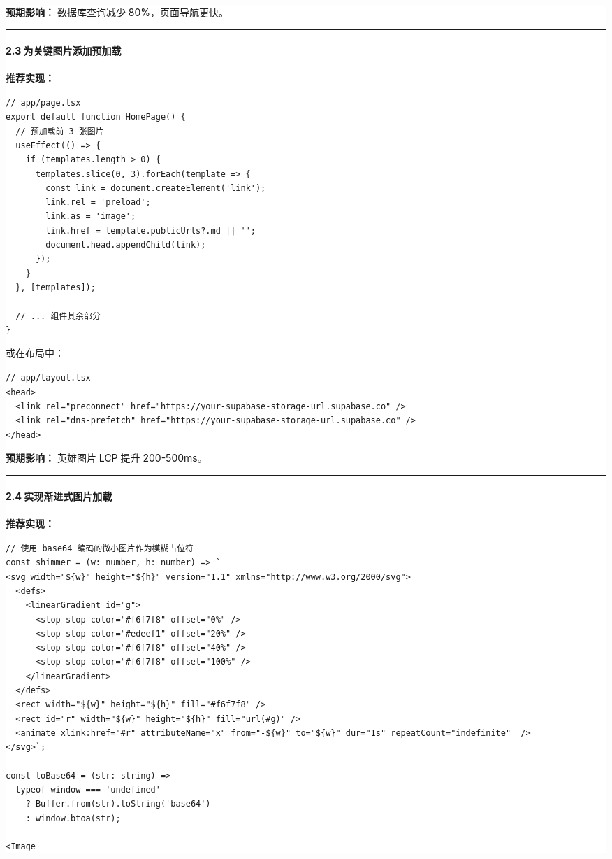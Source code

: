 **预期影响：** 数据库查询减少 80%，页面导航更快。

---

#### **2.3 为关键图片添加预加载**

**推荐实现：**
```tsx
// app/page.tsx
export default function HomePage() {
  // 预加载前 3 张图片
  useEffect(() => {
    if (templates.length > 0) {
      templates.slice(0, 3).forEach(template => {
        const link = document.createElement('link');
        link.rel = 'preload';
        link.as = 'image';
        link.href = template.publicUrls?.md || '';
        document.head.appendChild(link);
      });
    }
  }, [templates]);

  // ... 组件其余部分
}
```

或在布局中：
```tsx
// app/layout.tsx
<head>
  <link rel="preconnect" href="https://your-supabase-storage-url.supabase.co" />
  <link rel="dns-prefetch" href="https://your-supabase-storage-url.supabase.co" />
</head>
```

**预期影响：** 英雄图片 LCP 提升 200-500ms。

---

#### **2.4 实现渐进式图片加载**

**推荐实现：**
```tsx
// 使用 base64 编码的微小图片作为模糊占位符
const shimmer = (w: number, h: number) => `
<svg width="${w}" height="${h}" version="1.1" xmlns="http://www.w3.org/2000/svg">
  <defs>
    <linearGradient id="g">
      <stop stop-color="#f6f7f8" offset="0%" />
      <stop stop-color="#edeef1" offset="20%" />
      <stop stop-color="#f6f7f8" offset="40%" />
      <stop stop-color="#f6f7f8" offset="100%" />
    </linearGradient>
  </defs>
  <rect width="${w}" height="${h}" fill="#f6f7f8" />
  <rect id="r" width="${w}" height="${h}" fill="url(#g)" />
  <animate xlink:href="#r" attributeName="x" from="-${w}" to="${w}" dur="1s" repeatCount="indefinite"  />
</svg>`;

const toBase64 = (str: string) =>
  typeof window === 'undefined'
    ? Buffer.from(str).toString('base64')
    : window.btoa(str);

<Image
```